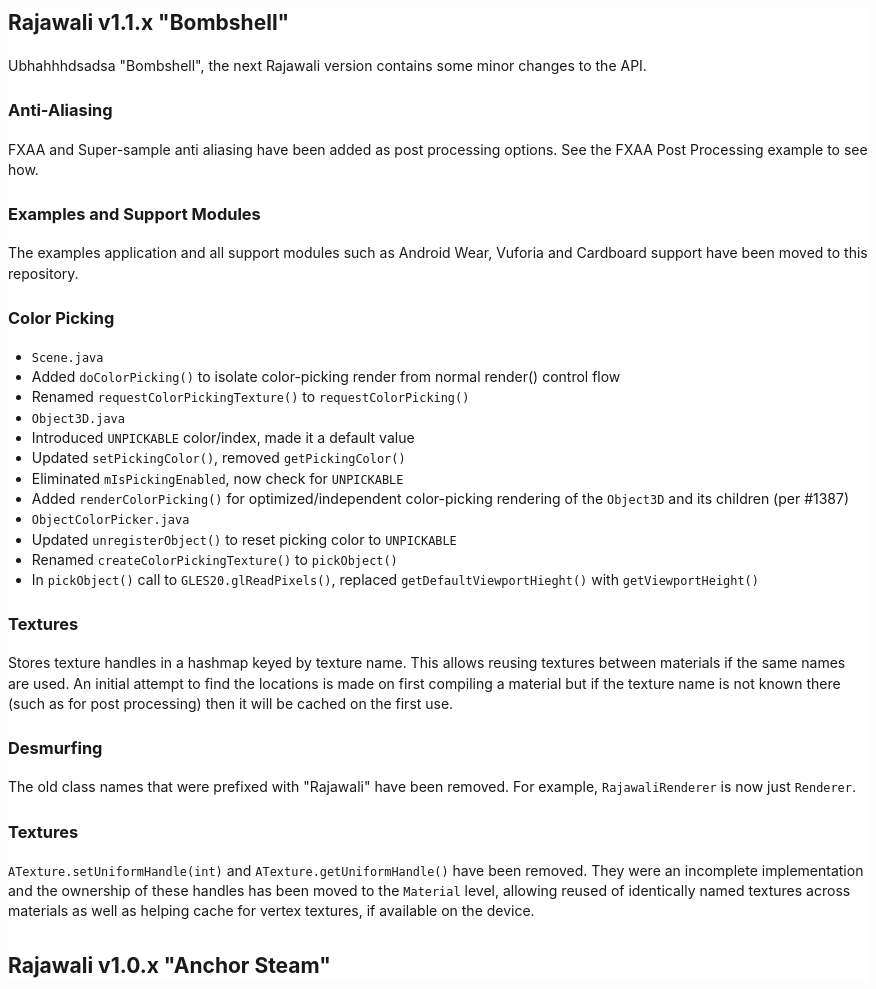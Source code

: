 Rajawali v1.1.x "Bombshell"
-------------------------------------------------
Ubhahhhdsadsa
"Bombshell", the next Rajawali version contains some minor changes to the API.

### Anti-Aliasing

FXAA and Super-sample anti aliasing have been added as post processing options. See the FXAA Post Processing example to see how.

### Examples and Support Modules

The examples application and all support modules such as Android Wear, Vuforia and Cardboard support have been moved to this repository. 

### Color Picking

* `Scene.java`
 * Added `doColorPicking()` to isolate color-picking render from normal render() control flow
 * Renamed `requestColorPickingTexture()` to `requestColorPicking()` 
* `Object3D.java`
 * Introduced `UNPICKABLE` color/index, made it a default value
 * Updated `setPickingColor()`, removed `getPickingColor()`
 * Eliminated `mIsPickingEnabled`, now check for `UNPICKABLE`
 * Added `renderColorPicking()` for optimized/independent color-picking rendering of the `Object3D` and its children (per #1387)
* `ObjectColorPicker.java`
 * Updated `unregisterObject()` to reset picking color to `UNPICKABLE`
 * Renamed `createColorPickingTexture()` to `pickObject()`
 * In `pickObject()` call to `GLES20.glReadPixels()`, replaced `getDefaultViewportHieght()` with `getViewportHeight()`

### Textures

Stores texture handles in a hashmap keyed by texture name. This allows reusing textures between materials if the same names are used. An initial attempt to find the locations is made on first compiling a material but if the texture name is not known there (such as for post processing) then it will be cached on the first use.

### Desmurfing

The old class names that were prefixed with "Rajawali" have been removed. For example, `RajawaliRenderer` is now just `Renderer`.

### Textures
 
`ATexture.setUniformHandle(int)` and `ATexture.getUniformHandle()` have been removed. They were an incomplete implementation and the ownership of these handles has been moved to the `Material` level, allowing reused of identically named textures across materials as well as helping cache for vertex textures, if available on the device.

Rajawali v1.0.x "Anchor Steam"
-------------------------------------------------
